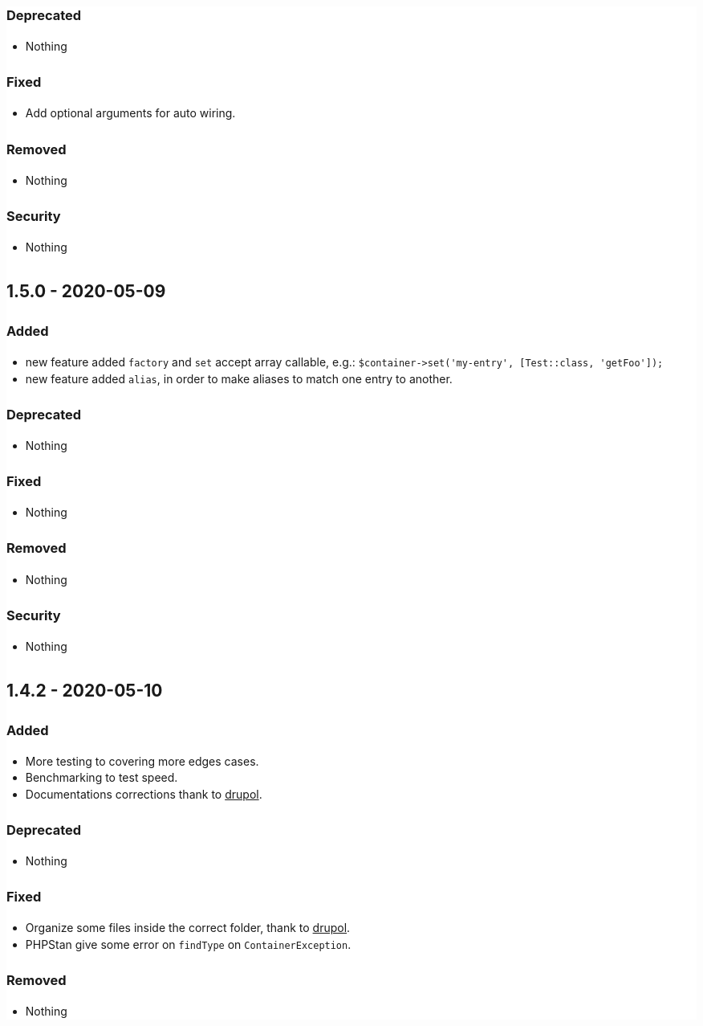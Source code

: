 ### Deprecated
- Nothing

### Fixed
- Add optional arguments for auto wiring.  

### Removed
- Nothing

### Security
- Nothing

## 1.5.0 - 2020-05-09

### Added
- new feature added `factory` and `set` accept array callable, e.g.: `$container->set('my-entry', [Test::class, 'getFoo']);`  
- new feature added `alias`, in order to make aliases to match one entry to another.  

### Deprecated
- Nothing

### Fixed
- Nothing

### Removed
- Nothing

### Security
- Nothing

## 1.4.2 - 2020-05-10

### Added
- More testing to covering more edges cases.  
- Benchmarking to test speed.  
- Documentations corrections thank to [drupol](https://github.com/drupol).  

### Deprecated
- Nothing

### Fixed
- Organize some files inside the correct folder, thank to [drupol](https://github.com/drupol).  
- PHPStan give some error on `findType` on `ContainerException`.  


### Removed
- Nothing
